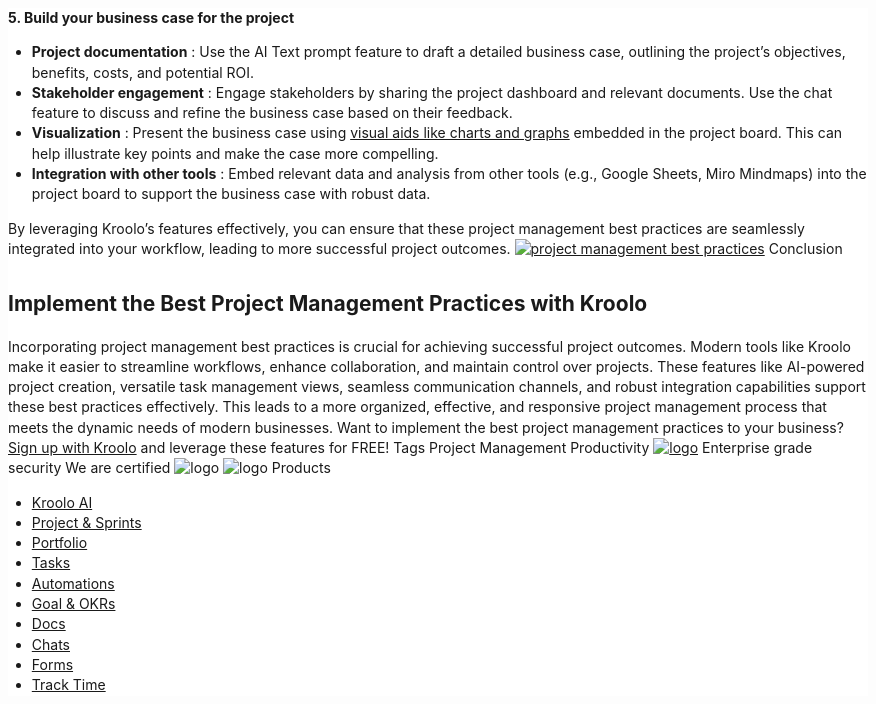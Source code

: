 
**5. Build your business case for the project**
  * **Project documentation** : Use the AI Text prompt feature to draft a detailed business case, outlining the project’s objectives, benefits, costs, and potential ROI.
  * **Stakeholder engagement** : Engage stakeholders by sharing the project dashboard and relevant documents. Use the chat feature to discuss and refine the business case based on their feedback.
  * **Visualization** : Present the business case using [visual aids like charts and graphs](https://kroolo.com/blog/10-visualization-techniques-to-achieve-your-goals) embedded in the project board. This can help illustrate key points and make the case more compelling.
  * **Integration with other tools** : Embed relevant data and analysis from other tools (e.g., Google Sheets, Miro Mindmaps) into the project board to support the business case with robust data.


By leveraging Kroolo’s features effectively, you can ensure that these project management best practices are seamlessly integrated into your workflow, leading to more successful project outcomes.
[![project management best practices](https://d1x9j2lb4srxrw.cloudfront.net/media/uploads/2024/05/17/17.png)](https://app.kroolo.com/signup?utm_source=blog&utm_medium=CTA&utm_content=project-management-best-practices)
Conclusion
## **Implement the Best Project Management Practices with Kroolo**
Incorporating project management best practices is crucial for achieving successful project outcomes. Modern tools like Kroolo make it easier to streamline workflows, enhance collaboration, and maintain control over projects. 
These features like AI-powered project creation, versatile task management views, seamless communication channels, and robust integration capabilities support these best practices effectively.
This leads to a more organized, effective, and responsive project management process that meets the dynamic needs of modern businesses.
Want to implement the best project management practices to your business? 
[Sign up with Kroolo](https://app.kroolo.com/signin) and leverage these features for FREE!
Tags
Project Management
Productivity
[![logo](https://kroolo.com/_next/image?url=https%3A%2F%2Fkroolo-corp-live.vercel.app%2F_next%2Fstatic%2Fmedia%2Flogo.068deb1b.webp&w=3840&q=100)](https://kroolo.com/)
Enterprise grade security
We are certified
![logo](https://kroolo.com/_next/image?url=https%3A%2F%2Fkroolo-corp-live.vercel.app%2F_next%2Fstatic%2Fmedia%2FAicpaLogo.2ce146a5.png&w=128&q=100)
![logo](https://kroolo.com/_next/image?url=https%3A%2F%2Fkroolo-corp-live.vercel.app%2F_next%2Fstatic%2Fmedia%2FISOlogo.7d3713bf.png&w=128&q=100)
Products
  * [Kroolo AI](https://kroolo.com/features/ai)
  * [Project & Sprints](https://kroolo.com/features/projects)
  * [Portfolio](https://kroolo.com/features/portfolio)
  * [Tasks](https://kroolo.com/features/tasks)
  * [Automations](https://kroolo.com/features/automations)
  * [Goal & OKRs](https://kroolo.com/features/goals)
  * [Docs](https://kroolo.com/features/docs)
  * [Chats](https://kroolo.com/features/chats)
  * [Forms](https://kroolo.com/features/forms)
  * [Track Time](https://kroolo.com/features/track-time)
